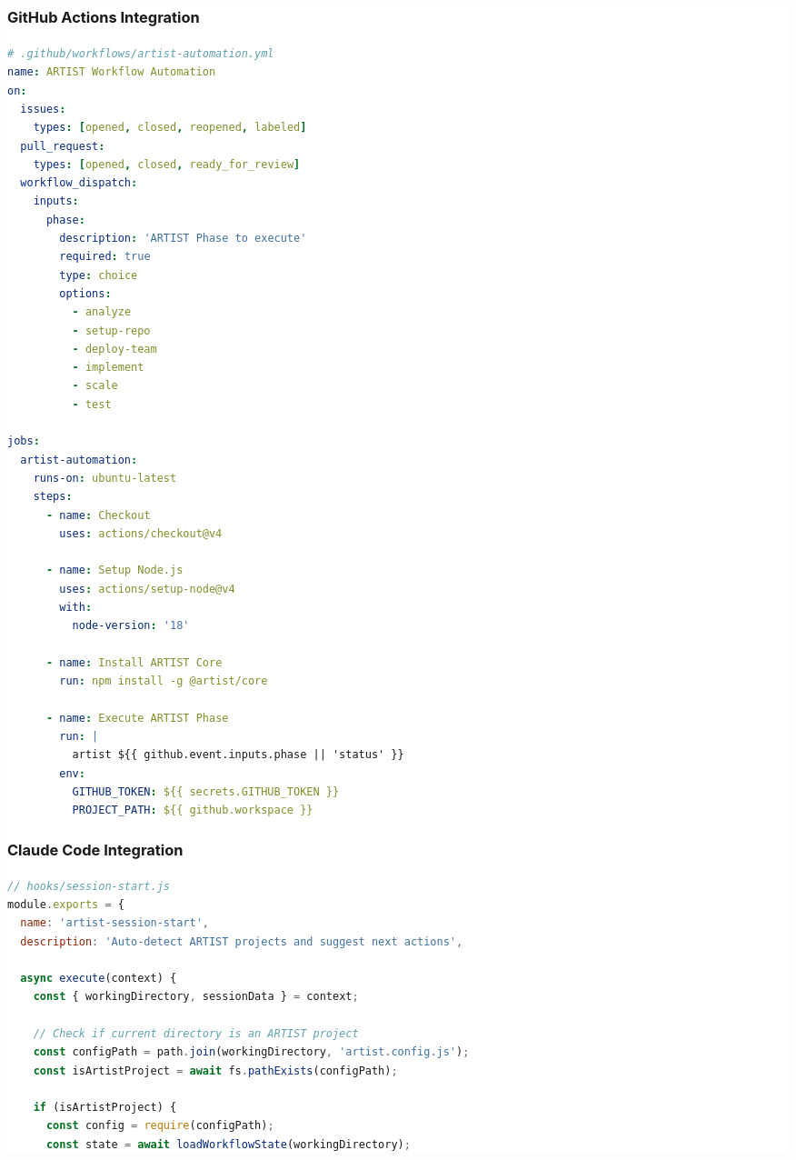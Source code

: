### GitHub Actions Integration
```yaml
# .github/workflows/artist-automation.yml
name: ARTIST Workflow Automation
on:
  issues:
    types: [opened, closed, reopened, labeled]
  pull_request:
    types: [opened, closed, ready_for_review]
  workflow_dispatch:
    inputs:
      phase:
        description: 'ARTIST Phase to execute'
        required: true
        type: choice
        options:
          - analyze
          - setup-repo
          - deploy-team
          - implement
          - scale
          - test

jobs:
  artist-automation:
    runs-on: ubuntu-latest
    steps:
      - name: Checkout
        uses: actions/checkout@v4
      
      - name: Setup Node.js
        uses: actions/setup-node@v4
        with:
          node-version: '18'
      
      - name: Install ARTIST Core
        run: npm install -g @artist/core
      
      - name: Execute ARTIST Phase
        run: |
          artist ${{ github.event.inputs.phase || 'status' }}
        env:
          GITHUB_TOKEN: ${{ secrets.GITHUB_TOKEN }}
          PROJECT_PATH: ${{ github.workspace }}
```

### Claude Code Integration
```javascript
// hooks/session-start.js
module.exports = {
  name: 'artist-session-start',
  description: 'Auto-detect ARTIST projects and suggest next actions',
  
  async execute(context) {
    const { workingDirectory, sessionData } = context;
    
    // Check if current directory is an ARTIST project
    const configPath = path.join(workingDirectory, 'artist.config.js');
    const isArtistProject = await fs.pathExists(configPath);
    
    if (isArtistProject) {
      const config = require(configPath);
      const state = await loadWorkflowState(workingDirectory);
```